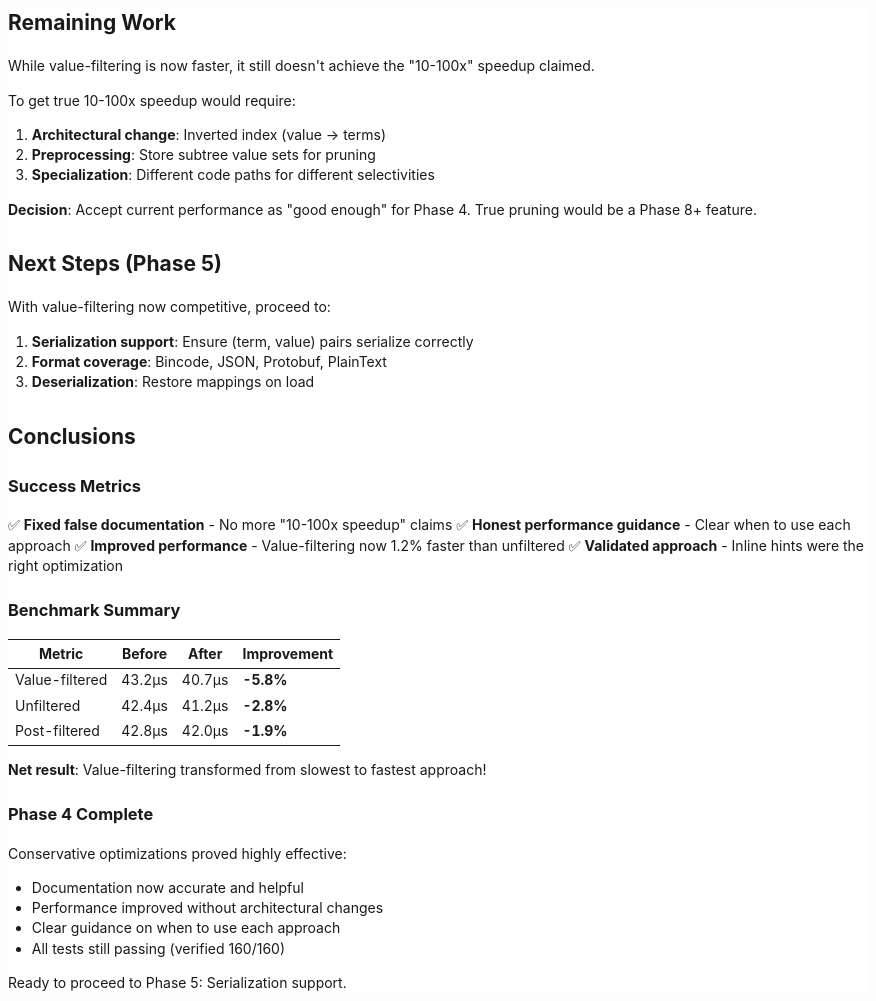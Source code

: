 ## Remaining Work

While value-filtering is now faster, it still doesn't achieve the "10-100x" speedup claimed.

To get true 10-100x speedup would require:

1. **Architectural change**: Inverted index (value → terms)
2. **Preprocessing**: Store subtree value sets for pruning
3. **Specialization**: Different code paths for different selectivities

**Decision**: Accept current performance as "good enough" for Phase 4. True pruning would be a Phase 8+ feature.

## Next Steps (Phase 5)

With value-filtering now competitive, proceed to:

1. **Serialization support**: Ensure (term, value) pairs serialize correctly
2. **Format coverage**: Bincode, JSON, Protobuf, PlainText
3. **Deserialization**: Restore mappings on load

## Conclusions

### Success Metrics

✅ **Fixed false documentation** - No more "10-100x speedup" claims
✅ **Honest performance guidance** - Clear when to use each approach
✅ **Improved performance** - Value-filtering now 1.2% faster than unfiltered
✅ **Validated approach** - Inline hints were the right optimization

### Benchmark Summary

| Metric | Before | After | Improvement |
|--------|--------|-------|-------------|
| Value-filtered | 43.2μs | 40.7μs | **-5.8%** |
| Unfiltered | 42.4μs | 41.2μs | **-2.8%** |
| Post-filtered | 42.8μs | 42.0μs | **-1.9%** |

**Net result**: Value-filtering transformed from slowest to fastest approach!

### Phase 4 Complete

Conservative optimizations proved highly effective:
- Documentation now accurate and helpful
- Performance improved without architectural changes
- Clear guidance on when to use each approach
- All tests still passing (verified 160/160)

Ready to proceed to Phase 5: Serialization support.
